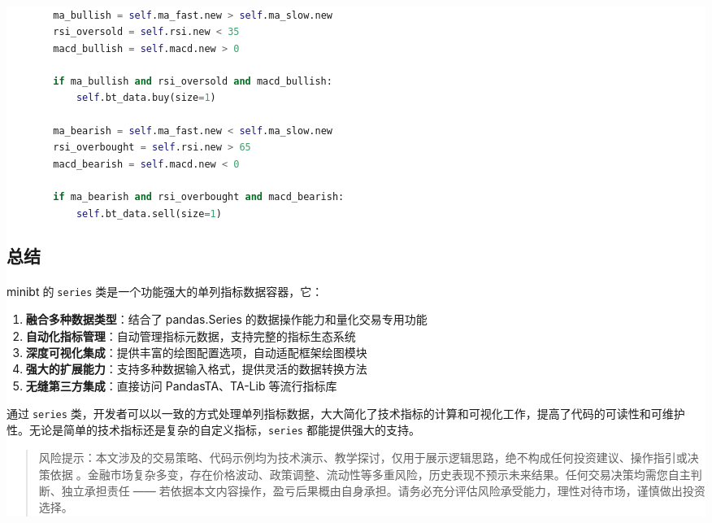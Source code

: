 ```python
        ma_bullish = self.ma_fast.new > self.ma_slow.new
        rsi_oversold = self.rsi.new < 35
        macd_bullish = self.macd.new > 0
        
        if ma_bullish and rsi_oversold and macd_bullish:
            self.bt_data.buy(size=1)
            
        ma_bearish = self.ma_fast.new < self.ma_slow.new
        rsi_overbought = self.rsi.new > 65
        macd_bearish = self.macd.new < 0
        
        if ma_bearish and rsi_overbought and macd_bearish:
            self.bt_data.sell(size=1)
```

## 总结

minibt 的 `series` 类是一个功能强大的单列指标数据容器，它：

1. **融合多种数据类型**：结合了 pandas.Series 的数据操作能力和量化交易专用功能
2. **自动化指标管理**：自动管理指标元数据，支持完整的指标生态系统
3. **深度可视化集成**：提供丰富的绘图配置选项，自动适配框架绘图模块
4. **强大的扩展能力**：支持多种数据输入格式，提供灵活的数据转换方法
5. **无缝第三方集成**：直接访问 PandasTA、TA-Lib 等流行指标库

通过 `series` 类，开发者可以以一致的方式处理单列指标数据，大大简化了技术指标的计算和可视化工作，提高了代码的可读性和可维护性。无论是简单的技术指标还是复杂的自定义指标，`series` 都能提供强大的支持。

> 风险提示：本文涉及的交易策略、代码示例均为技术演示、教学探讨，仅用于展示逻辑思路，绝不构成任何投资建议、操作指引或决策依据 。金融市场复杂多变，存在价格波动、政策调整、流动性等多重风险，历史表现不预示未来结果。任何交易决策均需您自主判断、独立承担责任 —— 若依据本文内容操作，盈亏后果概由自身承担。请务必充分评估风险承受能力，理性对待市场，谨慎做出投资选择。